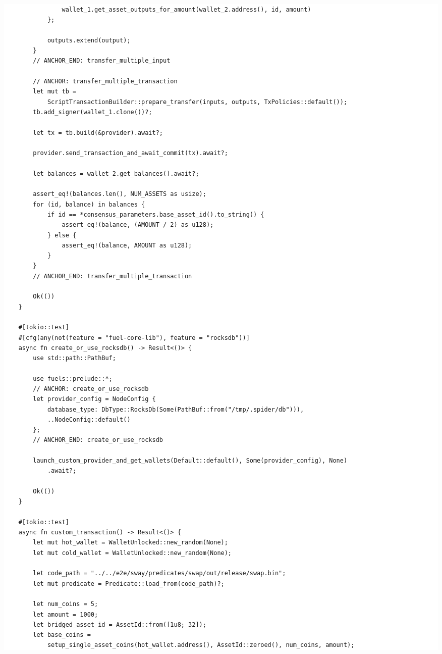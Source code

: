 ```rust,ignore
                wallet_1.get_asset_outputs_for_amount(wallet_2.address(), id, amount)
            };

            outputs.extend(output);
        }
        // ANCHOR_END: transfer_multiple_input

        // ANCHOR: transfer_multiple_transaction
        let mut tb =
            ScriptTransactionBuilder::prepare_transfer(inputs, outputs, TxPolicies::default());
        tb.add_signer(wallet_1.clone())?;

        let tx = tb.build(&provider).await?;

        provider.send_transaction_and_await_commit(tx).await?;

        let balances = wallet_2.get_balances().await?;

        assert_eq!(balances.len(), NUM_ASSETS as usize);
        for (id, balance) in balances {
            if id == *consensus_parameters.base_asset_id().to_string() {
                assert_eq!(balance, (AMOUNT / 2) as u128);
            } else {
                assert_eq!(balance, AMOUNT as u128);
            }
        }
        // ANCHOR_END: transfer_multiple_transaction

        Ok(())
    }

    #[tokio::test]
    #[cfg(any(not(feature = "fuel-core-lib"), feature = "rocksdb"))]
    async fn create_or_use_rocksdb() -> Result<()> {
        use std::path::PathBuf;

        use fuels::prelude::*;
        // ANCHOR: create_or_use_rocksdb
        let provider_config = NodeConfig {
            database_type: DbType::RocksDb(Some(PathBuf::from("/tmp/.spider/db"))),
            ..NodeConfig::default()
        };
        // ANCHOR_END: create_or_use_rocksdb

        launch_custom_provider_and_get_wallets(Default::default(), Some(provider_config), None)
            .await?;

        Ok(())
    }

    #[tokio::test]
    async fn custom_transaction() -> Result<()> {
        let mut hot_wallet = WalletUnlocked::new_random(None);
        let mut cold_wallet = WalletUnlocked::new_random(None);

        let code_path = "../../e2e/sway/predicates/swap/out/release/swap.bin";
        let mut predicate = Predicate::load_from(code_path)?;

        let num_coins = 5;
        let amount = 1000;
        let bridged_asset_id = AssetId::from([1u8; 32]);
        let base_coins =
            setup_single_asset_coins(hot_wallet.address(), AssetId::zeroed(), num_coins, amount);
```